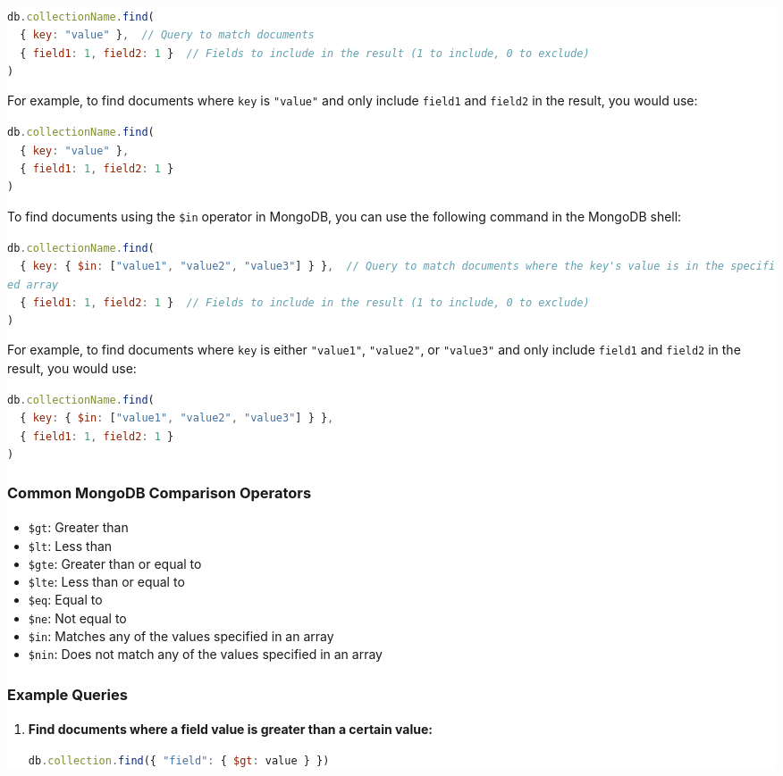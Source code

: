 ```jsx
db.collectionName.find(
  { key: "value" },  // Query to match documents
  { field1: 1, field2: 1 }  // Fields to include in the result (1 to include, 0 to exclude)
)
```

For example, to find documents where `key` is `"value"` and only include `field1` and `field2` in the result, you would use:

```jsx
db.collectionName.find(
  { key: "value" },
  { field1: 1, field2: 1 }
)
```

To find documents using the `$in` operator in MongoDB, you can use the following command in the MongoDB shell:

```jsx
db.collectionName.find(
  { key: { $in: ["value1", "value2", "value3"] } },  // Query to match documents where the key's value is in the specified array
  { field1: 1, field2: 1 }  // Fields to include in the result (1 to include, 0 to exclude)
)
```

For example, to find documents where `key` is either `"value1"`, `"value2"`, or `"value3"` and only include `field1` and `field2` in the result, you would use:

```jsx
db.collectionName.find(
  { key: { $in: ["value1", "value2", "value3"] } },
  { field1: 1, field2: 1 }
)
```

### Common MongoDB Comparison Operators

- `$gt`: Greater than
- `$lt`: Less than
- `$gte`: Greater than or equal to
- `$lte`: Less than or equal to
- `$eq`: Equal to
- `$ne`: Not equal to
- `$in`: Matches any of the values specified in an array
- `$nin`: Does not match any of the values specified in an array

### Example Queries

1. **Find documents where a field value is greater than a certain value:**
    
    ```jsx
    db.collection.find({ "field": { $gt: value } })
    ```
    